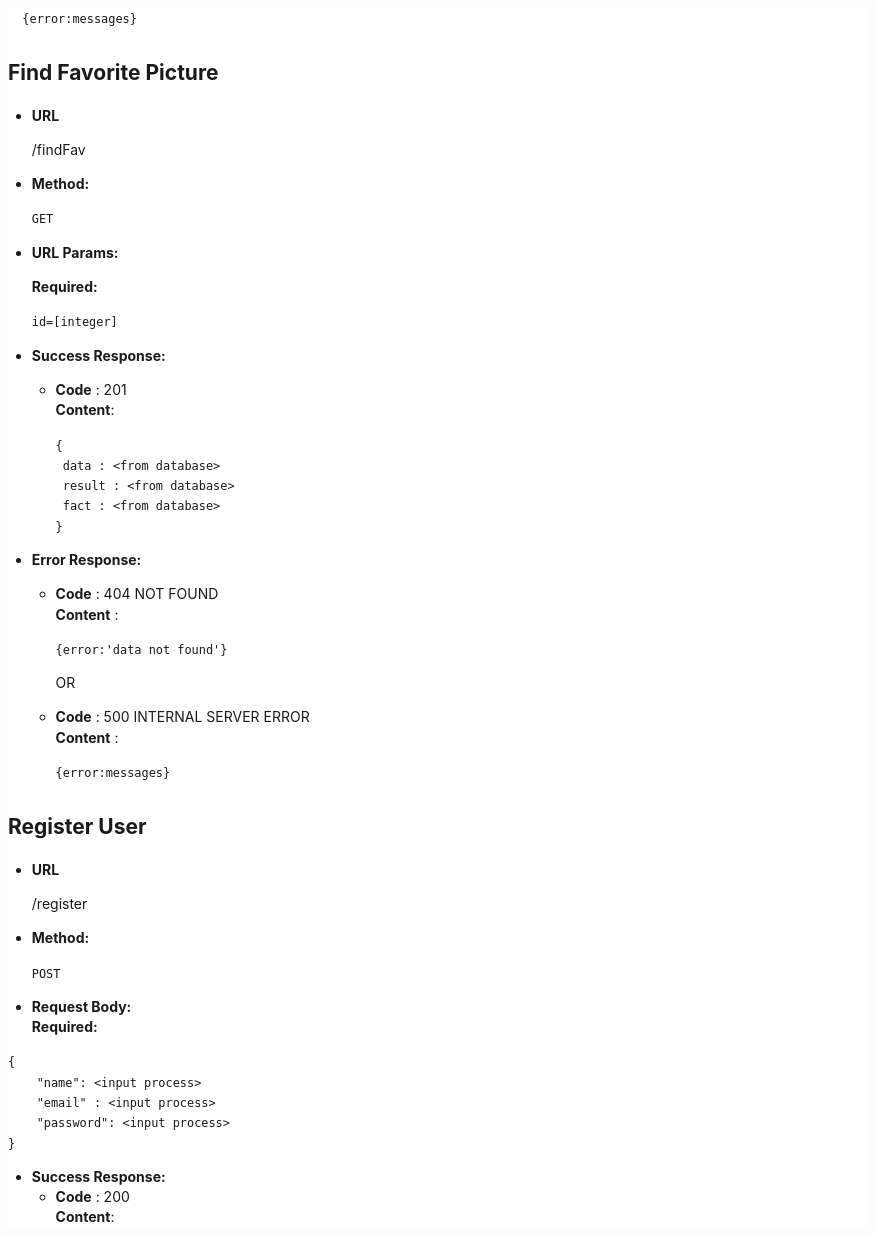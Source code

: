       {error:messages}
      


**Find Favorite Picture**
-----

* **URL**
  
  /findFav

* **Method:**

   `GET`<br>

* **URL Params:**

  **Required:**<br>

  `id=[integer]`


* **Success Response:**
    *  **Code** : 201 <br>
       **Content**:
    
       ```
       {
        data : <from database>
        result : <from database>
        fact : <from database>
       }
       ```
       
* **Error Response:**
    * **Code** : 404 NOT FOUND<br>
      **Content** : 
      ```
      {error:'data not found'}
      ```
      
      OR 
    * **Code** : 500 INTERNAL SERVER ERROR<br>
      **Content** : 
      ```
      {error:messages}
      ```


**Register User**
-----

* **URL**
  
  /register

* **Method:**

   `POST`<br>

* **Request Body:**<br>
  **Required:**<br>
```
{
    "name": <input process>
    "email" : <input process>
    "password": <input process>
}
```
* **Success Response:**
    *  **Code** : 200 <br>
       **Content**:
       